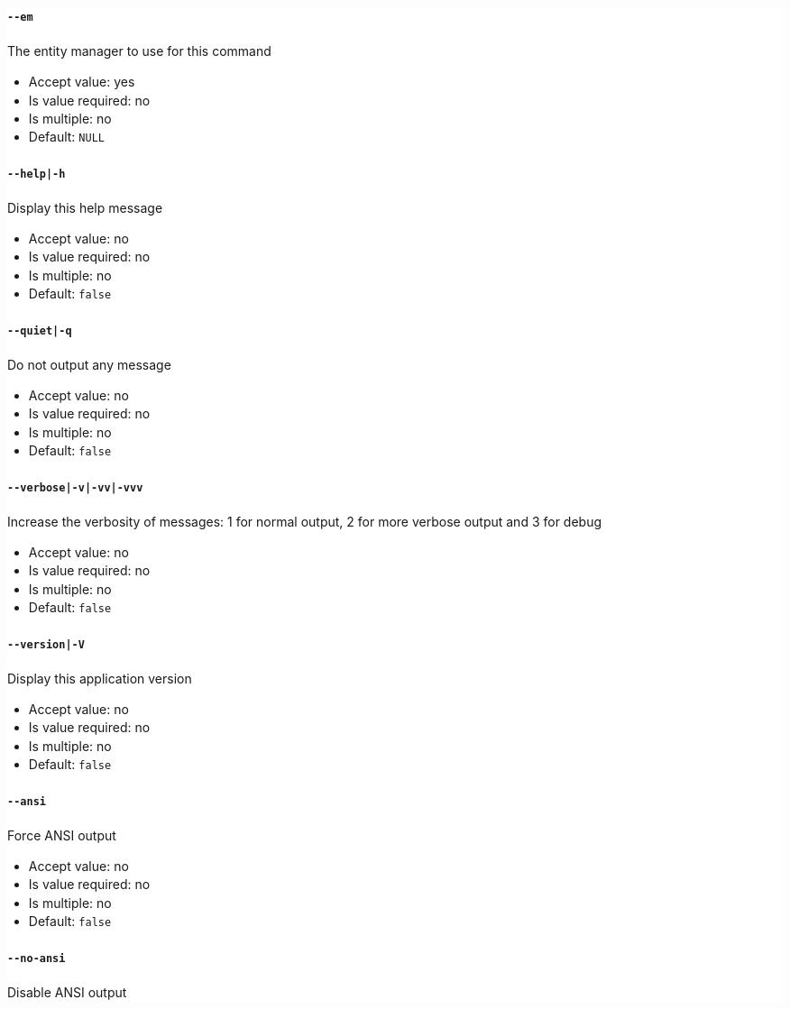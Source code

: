 #### `--em`

The entity manager to use for this command

* Accept value: yes
* Is value required: no
* Is multiple: no
* Default: `NULL`

#### `--help|-h`

Display this help message

* Accept value: no
* Is value required: no
* Is multiple: no
* Default: `false`

#### `--quiet|-q`

Do not output any message

* Accept value: no
* Is value required: no
* Is multiple: no
* Default: `false`

#### `--verbose|-v|-vv|-vvv`

Increase the verbosity of messages: 1 for normal output, 2 for more verbose output and 3 for debug

* Accept value: no
* Is value required: no
* Is multiple: no
* Default: `false`

#### `--version|-V`

Display this application version

* Accept value: no
* Is value required: no
* Is multiple: no
* Default: `false`

#### `--ansi`

Force ANSI output

* Accept value: no
* Is value required: no
* Is multiple: no
* Default: `false`

#### `--no-ansi`

Disable ANSI output
